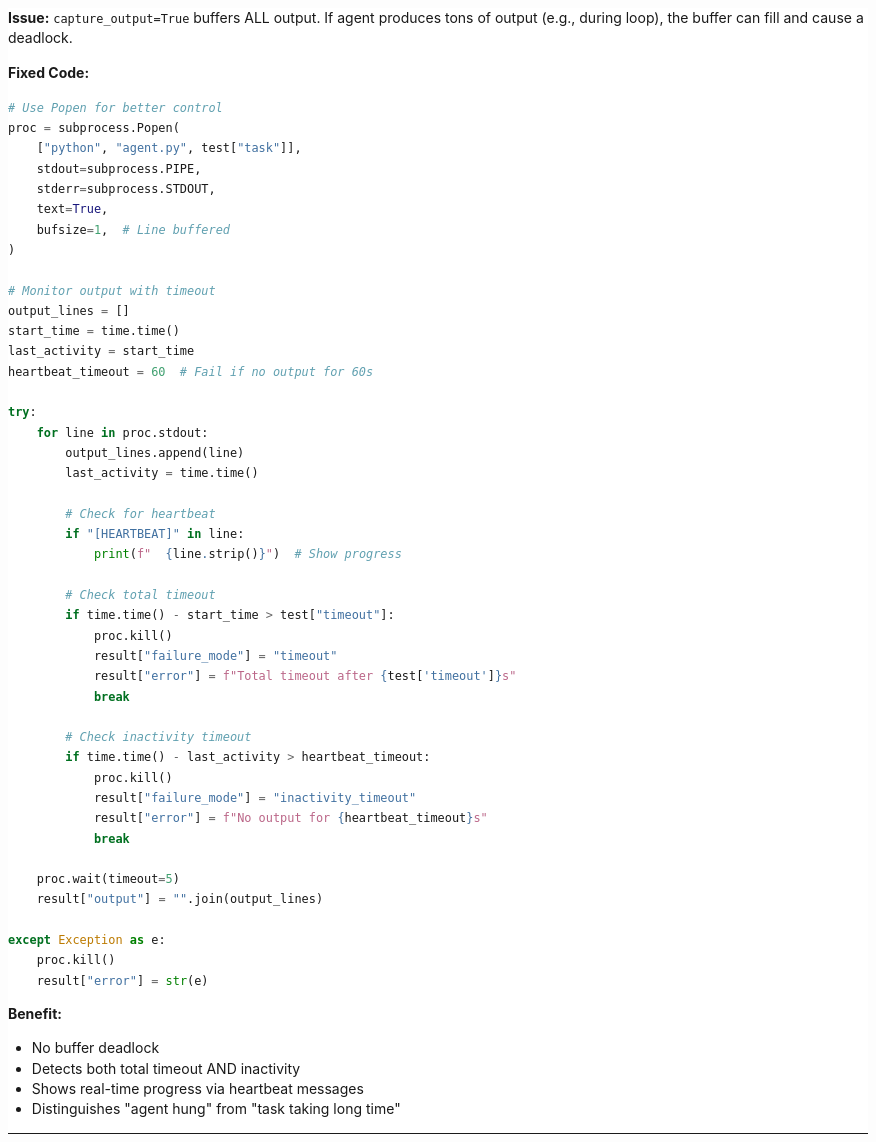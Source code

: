**Issue:** `capture_output=True` buffers ALL output. If agent produces tons of output (e.g., during loop), the buffer can fill and cause a deadlock.

**Fixed Code:**
```python
# Use Popen for better control
proc = subprocess.Popen(
    ["python", "agent.py", test["task"]],
    stdout=subprocess.PIPE,
    stderr=subprocess.STDOUT,
    text=True,
    bufsize=1,  # Line buffered
)

# Monitor output with timeout
output_lines = []
start_time = time.time()
last_activity = start_time
heartbeat_timeout = 60  # Fail if no output for 60s

try:
    for line in proc.stdout:
        output_lines.append(line)
        last_activity = time.time()
        
        # Check for heartbeat
        if "[HEARTBEAT]" in line:
            print(f"  {line.strip()}")  # Show progress
        
        # Check total timeout
        if time.time() - start_time > test["timeout"]:
            proc.kill()
            result["failure_mode"] = "timeout"
            result["error"] = f"Total timeout after {test['timeout']}s"
            break
        
        # Check inactivity timeout
        if time.time() - last_activity > heartbeat_timeout:
            proc.kill()
            result["failure_mode"] = "inactivity_timeout"
            result["error"] = f"No output for {heartbeat_timeout}s"
            break
    
    proc.wait(timeout=5)
    result["output"] = "".join(output_lines)
    
except Exception as e:
    proc.kill()
    result["error"] = str(e)
```

**Benefit:**
- No buffer deadlock
- Detects both total timeout AND inactivity
- Shows real-time progress via heartbeat messages
- Distinguishes "agent hung" from "task taking long time"

---